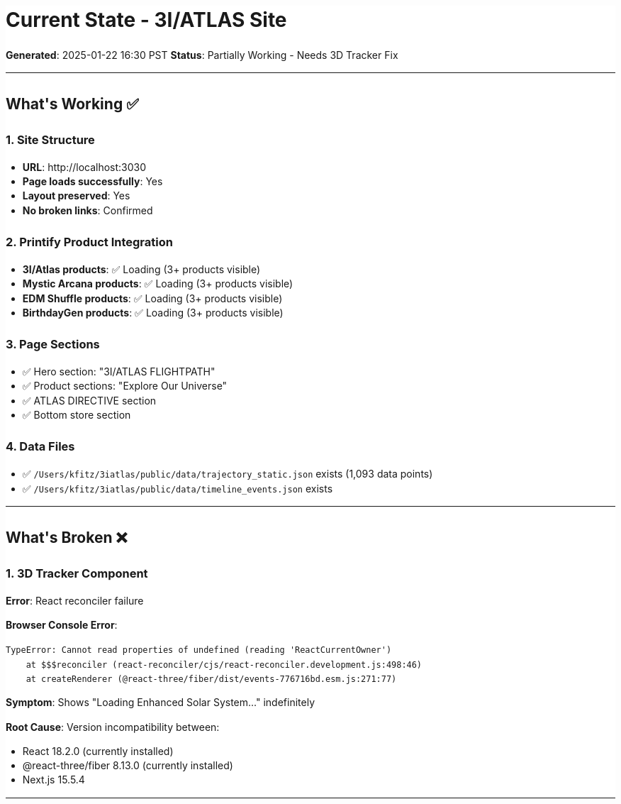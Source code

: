 # Current State - 3I/ATLAS Site

**Generated**: 2025-01-22 16:30 PST
**Status**: Partially Working - Needs 3D Tracker Fix

---

## What's Working ✅

### 1. Site Structure
- **URL**: http://localhost:3030
- **Page loads successfully**: Yes
- **Layout preserved**: Yes
- **No broken links**: Confirmed

### 2. Printify Product Integration
- **3I/Atlas products**: ✅ Loading (3+ products visible)
- **Mystic Arcana products**: ✅ Loading (3+ products visible)
- **EDM Shuffle products**: ✅ Loading (3+ products visible)
- **BirthdayGen products**: ✅ Loading (3+ products visible)

### 3. Page Sections
- ✅ Hero section: "3I/ATLAS FLIGHTPATH"
- ✅ Product sections: "Explore Our Universe"
- ✅ ATLAS DIRECTIVE section
- ✅ Bottom store section

### 4. Data Files
- ✅ `/Users/kfitz/3iatlas/public/data/trajectory_static.json` exists (1,093 data points)
- ✅ `/Users/kfitz/3iatlas/public/data/timeline_events.json` exists

---

## What's Broken ❌

### 1. 3D Tracker Component
**Error**: React reconciler failure

**Browser Console Error**:
```
TypeError: Cannot read properties of undefined (reading 'ReactCurrentOwner')
    at $$$reconciler (react-reconciler/cjs/react-reconciler.development.js:498:46)
    at createRenderer (@react-three/fiber/dist/events-776716bd.esm.js:271:77)
```

**Symptom**: Shows "Loading Enhanced Solar System..." indefinitely

**Root Cause**: Version incompatibility between:
- React 18.2.0 (currently installed)
- @react-three/fiber 8.13.0 (currently installed)
- Next.js 15.5.4

---